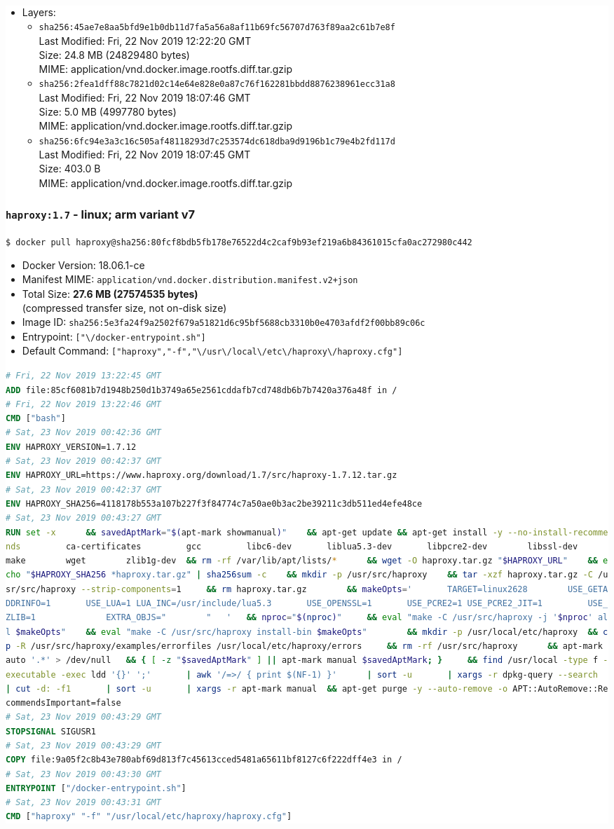 -	Layers:
	-	`sha256:45ae7e8aa5bfd9e1b0db11d7fa5a56a8af11b69fc56707d763f89aa2c61b7e8f`  
		Last Modified: Fri, 22 Nov 2019 12:22:20 GMT  
		Size: 24.8 MB (24829480 bytes)  
		MIME: application/vnd.docker.image.rootfs.diff.tar.gzip
	-	`sha256:2fea1dff88c7821d02c14e64e828e0a87c76f162281bbdd8876238961ecc31a8`  
		Last Modified: Fri, 22 Nov 2019 18:07:46 GMT  
		Size: 5.0 MB (4997780 bytes)  
		MIME: application/vnd.docker.image.rootfs.diff.tar.gzip
	-	`sha256:6fc94e3a3c16c505af48118293d7c253574dc618dba9d9196b1c79e4b2fd117d`  
		Last Modified: Fri, 22 Nov 2019 18:07:45 GMT  
		Size: 403.0 B  
		MIME: application/vnd.docker.image.rootfs.diff.tar.gzip

### `haproxy:1.7` - linux; arm variant v7

```console
$ docker pull haproxy@sha256:80fcf8bdb5fb178e76522d4c2caf9b93ef219a6b84361015cfa0ac272980c442
```

-	Docker Version: 18.06.1-ce
-	Manifest MIME: `application/vnd.docker.distribution.manifest.v2+json`
-	Total Size: **27.6 MB (27574535 bytes)**  
	(compressed transfer size, not on-disk size)
-	Image ID: `sha256:5e3fa24f9a2502f679a51821d6c95bf5688cb3310b0e4703afdf2f00bb89c06c`
-	Entrypoint: `["\/docker-entrypoint.sh"]`
-	Default Command: `["haproxy","-f","\/usr\/local\/etc\/haproxy\/haproxy.cfg"]`

```dockerfile
# Fri, 22 Nov 2019 13:22:45 GMT
ADD file:85cf6081b7d1948b250d1b3749a65e2561cddafb7cd748db6b7b7420a376a48f in / 
# Fri, 22 Nov 2019 13:22:46 GMT
CMD ["bash"]
# Sat, 23 Nov 2019 00:42:36 GMT
ENV HAPROXY_VERSION=1.7.12
# Sat, 23 Nov 2019 00:42:37 GMT
ENV HAPROXY_URL=https://www.haproxy.org/download/1.7/src/haproxy-1.7.12.tar.gz
# Sat, 23 Nov 2019 00:42:37 GMT
ENV HAPROXY_SHA256=4118178b553a107b227f3f84774c7a50ae0b3ac2be39211c3db511ed4efe48ce
# Sat, 23 Nov 2019 00:43:27 GMT
RUN set -x 		&& savedAptMark="$(apt-mark showmanual)" 	&& apt-get update && apt-get install -y --no-install-recommends 		ca-certificates 		gcc 		libc6-dev 		liblua5.3-dev 		libpcre2-dev 		libssl-dev 		make 		wget 		zlib1g-dev 	&& rm -rf /var/lib/apt/lists/* 		&& wget -O haproxy.tar.gz "$HAPROXY_URL" 	&& echo "$HAPROXY_SHA256 *haproxy.tar.gz" | sha256sum -c 	&& mkdir -p /usr/src/haproxy 	&& tar -xzf haproxy.tar.gz -C /usr/src/haproxy --strip-components=1 	&& rm haproxy.tar.gz 		&& makeOpts=' 		TARGET=linux2628 		USE_GETADDRINFO=1 		USE_LUA=1 LUA_INC=/usr/include/lua5.3 		USE_OPENSSL=1 		USE_PCRE2=1 USE_PCRE2_JIT=1 		USE_ZLIB=1 				EXTRA_OBJS=" 		" 	' 	&& nproc="$(nproc)" 	&& eval "make -C /usr/src/haproxy -j '$nproc' all $makeOpts" 	&& eval "make -C /usr/src/haproxy install-bin $makeOpts" 		&& mkdir -p /usr/local/etc/haproxy 	&& cp -R /usr/src/haproxy/examples/errorfiles /usr/local/etc/haproxy/errors 	&& rm -rf /usr/src/haproxy 		&& apt-mark auto '.*' > /dev/null 	&& { [ -z "$savedAptMark" ] || apt-mark manual $savedAptMark; } 	&& find /usr/local -type f -executable -exec ldd '{}' ';' 		| awk '/=>/ { print $(NF-1) }' 		| sort -u 		| xargs -r dpkg-query --search 		| cut -d: -f1 		| sort -u 		| xargs -r apt-mark manual 	&& apt-get purge -y --auto-remove -o APT::AutoRemove::RecommendsImportant=false
# Sat, 23 Nov 2019 00:43:29 GMT
STOPSIGNAL SIGUSR1
# Sat, 23 Nov 2019 00:43:29 GMT
COPY file:9a05f2c8b43e780abf69d813f7c45613cced5481a65611bf8127c6f222dff4e3 in / 
# Sat, 23 Nov 2019 00:43:30 GMT
ENTRYPOINT ["/docker-entrypoint.sh"]
# Sat, 23 Nov 2019 00:43:31 GMT
CMD ["haproxy" "-f" "/usr/local/etc/haproxy/haproxy.cfg"]
```
